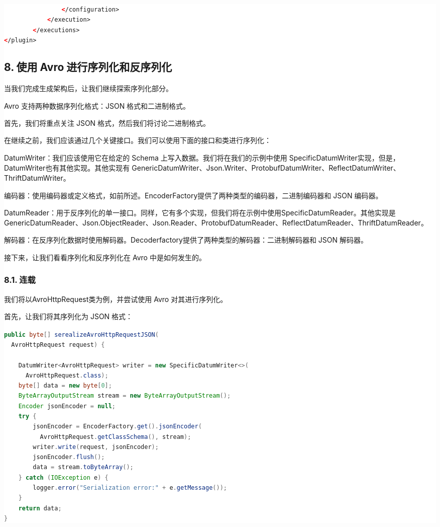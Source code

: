 ```xml
                </configuration>
            </execution>
        </executions>
</plugin>

```

## 8. 使用 Avro 进行序列化和反序列化

当我们完成生成架构后，让我们继续探索序列化部分。

Avro 支持两种数据序列化格式：JSON 格式和二进制格式。

首先，我们将重点关注 JSON 格式，然后我们将讨论二进制格式。

在继续之前，我们应该通过几个关键接口。我们可以使用下面的接口和类进行序列化：

DatumWriter<T>：我们应该使用它在给定的 Schema 上写入数据。我们将在我们的示例中使用 SpecificDatumWriter实现，但是，DatumWriter也有其他实现。其他实现有 GenericDatumWriter、Json.Writer、ProtobufDatumWriter、ReflectDatumWriter、ThriftDatumWriter。

编码器：使用编码器或定义格式，如前所述。EncoderFactory提供了两种类型的编码器，二进制编码器和 JSON 编码器。

DatumReader<D>：用于反序列化的单一接口。同样，它有多个实现，但我们将在示例中使用SpecificDatumReader。其他实现是GenericDatumReader、Json.ObjectReader、Json.Reader、ProtobufDatumReader、ReflectDatumReader、ThriftDatumReader。

解码器：在反序列化数据时使用解码器。Decoderfactory提供了两种类型的解码器：二进制解码器和 JSON 解码器。

接下来，让我们看看序列化和反序列化在 Avro 中是如何发生的。

### 8.1. 连载

我们将以AvroHttpRequest类为例，并尝试使用 Avro 对其进行序列化。

首先，让我们将其序列化为 JSON 格式：

```java
public byte[] serealizeAvroHttpRequestJSON(
  AvroHttpRequest request) {
 
    DatumWriter<AvroHttpRequest> writer = new SpecificDatumWriter<>(
      AvroHttpRequest.class);
    byte[] data = new byte[0];
    ByteArrayOutputStream stream = new ByteArrayOutputStream();
    Encoder jsonEncoder = null;
    try {
        jsonEncoder = EncoderFactory.get().jsonEncoder(
          AvroHttpRequest.getClassSchema(), stream);
        writer.write(request, jsonEncoder);
        jsonEncoder.flush();
        data = stream.toByteArray();
    } catch (IOException e) {
        logger.error("Serialization error:" + e.getMessage());
    }
    return data;
}

```

